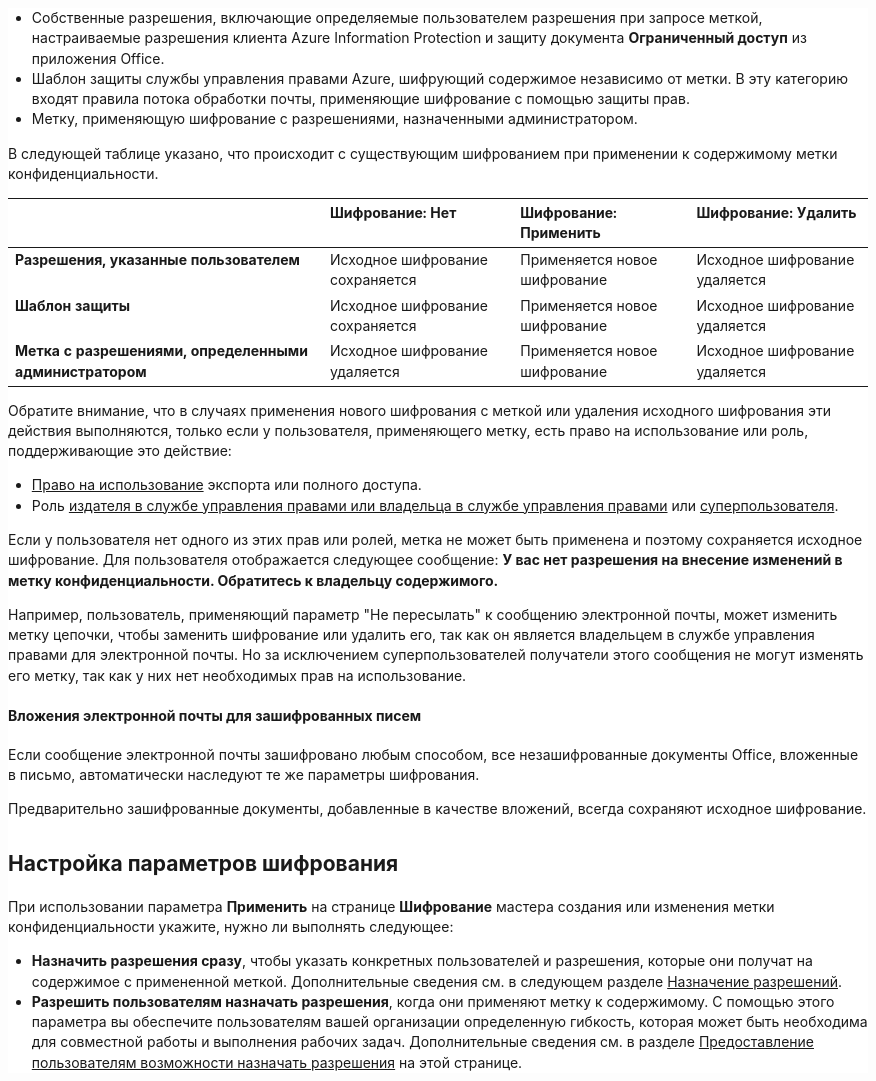 - Собственные разрешения, включающие определяемые пользователем разрешения при запросе меткой, настраиваемые разрешения клиента Azure Information Protection и защиту документа **Ограниченный доступ** из приложения Office.
- Шаблон защиты службы управления правами Azure, шифрующий содержимое независимо от метки. В эту категорию входят правила потока обработки почты, применяющие шифрование с помощью защиты прав.
- Метку, применяющую шифрование с разрешениями, назначенными администратором.

В следующей таблице указано, что происходит с существующим шифрованием при применении к содержимому метки конфиденциальности.

| |**Шифрование: Нет**|**Шифрование: Применить**|**Шифрование: Удалить**|
|:-----|:-----|:-----|:-----|
|**Разрешения, указанные пользователем**|Исходное шифрование сохраняется|Применяется новое шифрование|Исходное шифрование удаляется|
|**Шаблон защиты**|Исходное шифрование сохраняется|Применяется новое шифрование|Исходное шифрование удаляется|
|**Метка с разрешениями, определенными администратором**|Исходное шифрование удаляется|Применяется новое шифрование|Исходное шифрование удаляется|

Обратите внимание, что в случаях применения нового шифрования с меткой или удаления исходного шифрования эти действия выполняются, только если у пользователя, применяющего метку, есть право на использование или роль, поддерживающие это действие:
- [Право на использование](https://docs.microsoft.com/azure/information-protection/configure-usage-rights#usage-rights-and-descriptions) экспорта или полного доступа.
- Роль [издателя в службе управления правами или владельца в службе управления правами](https://docs.microsoft.com/azure/information-protection/configure-usage-rights#rights-management-issuer-and-rights-management-owner) или [суперпользователя](https://docs.microsoft.com/azure/information-protection/configure-super-users).

Если у пользователя нет одного из этих прав или ролей, метка не может быть применена и поэтому сохраняется исходное шифрование. Для пользователя отображается следующее сообщение: **У вас нет разрешения на внесение изменений в метку конфиденциальности. Обратитесь к владельцу содержимого.**

Например, пользователь, применяющий параметр "Не пересылать" к сообщению электронной почты, может изменить метку цепочки, чтобы заменить шифрование или удалить его, так как он является владельцем в службе управления правами для электронной почты. Но за исключением суперпользователей получатели этого сообщения не могут изменять его метку, так как у них нет необходимых прав на использование.

#### <a name="email-attachments-for-encrypted-email-messages"></a>Вложения электронной почты для зашифрованных писем

Если сообщение электронной почты зашифровано любым способом, все незашифрованные документы Office, вложенные в письмо, автоматически наследуют те же параметры шифрования.

Предварительно зашифрованные документы, добавленные в качестве вложений, всегда сохраняют исходное шифрование. 

## <a name="configure-encryption-settings"></a>Настройка параметров шифрования

При использовании параметра **Применить** на странице **Шифрование** мастера создания или изменения метки конфиденциальности укажите, нужно ли выполнять следующее:

- **Назначить разрешения сразу**, чтобы указать конкретных пользователей и разрешения, которые они получат на содержимое с примененной меткой. Дополнительные сведения см. в следующем разделе [Назначение разрешений](#assign-permissions-now).
- **Разрешить пользователям назначать разрешения**, когда они применяют метку к содержимому. С помощью этого параметра вы обеспечите пользователям вашей организации определенную гибкость, которая может быть необходима для совместной работы и выполнения рабочих задач. Дополнительные сведения см. в разделе [Предоставление пользователям возможности назначать разрешения](#let-users-assign-permissions) на этой странице.
